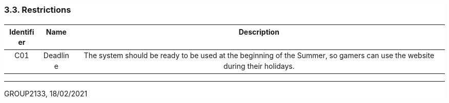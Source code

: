 ### 3.3. Restrictions

| Identifier | Name | Description |
|:----------:|:---------------:|:---------------------------------------------------------------------------:|
| C01        | Deadline    | The system should be ready to be used at the beginning of the Summer, so gamers can use the website during their holidays. |



***

GROUP2133, 18/02/2021